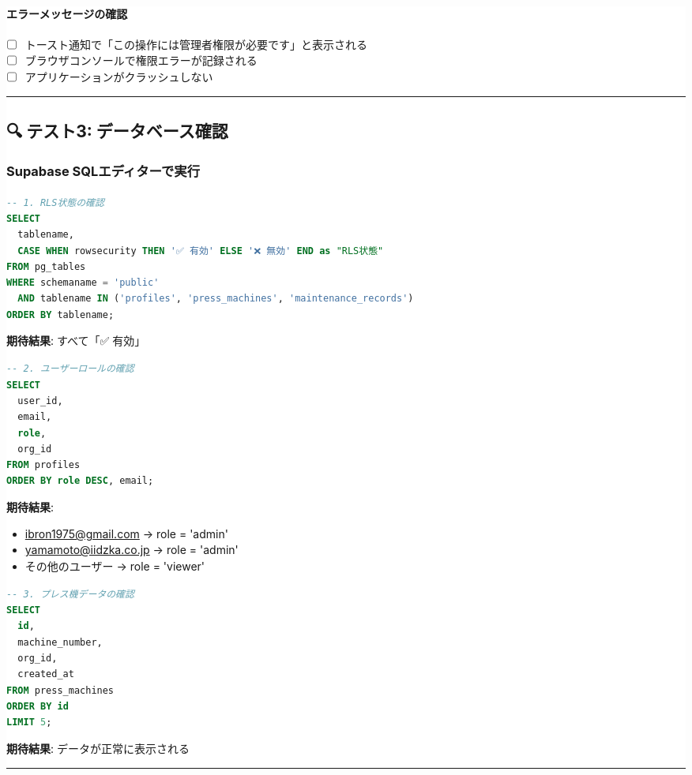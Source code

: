 #### エラーメッセージの確認
- [ ] トースト通知で「この操作には管理者権限が必要です」と表示される
- [ ] ブラウザコンソールで権限エラーが記録される
- [ ] アプリケーションがクラッシュしない

---

## 🔍 テスト3: データベース確認

### Supabase SQLエディターで実行

```sql
-- 1. RLS状態の確認
SELECT
  tablename,
  CASE WHEN rowsecurity THEN '✅ 有効' ELSE '❌ 無効' END as "RLS状態"
FROM pg_tables
WHERE schemaname = 'public'
  AND tablename IN ('profiles', 'press_machines', 'maintenance_records')
ORDER BY tablename;
```

**期待結果**: すべて「✅ 有効」

```sql
-- 2. ユーザーロールの確認
SELECT
  user_id,
  email,
  role,
  org_id
FROM profiles
ORDER BY role DESC, email;
```

**期待結果**:
- ibron1975@gmail.com → role = 'admin'
- yamamoto@iidzka.co.jp → role = 'admin'
- その他のユーザー → role = 'viewer'

```sql
-- 3. プレス機データの確認
SELECT
  id,
  machine_number,
  org_id,
  created_at
FROM press_machines
ORDER BY id
LIMIT 5;
```

**期待結果**: データが正常に表示される

---